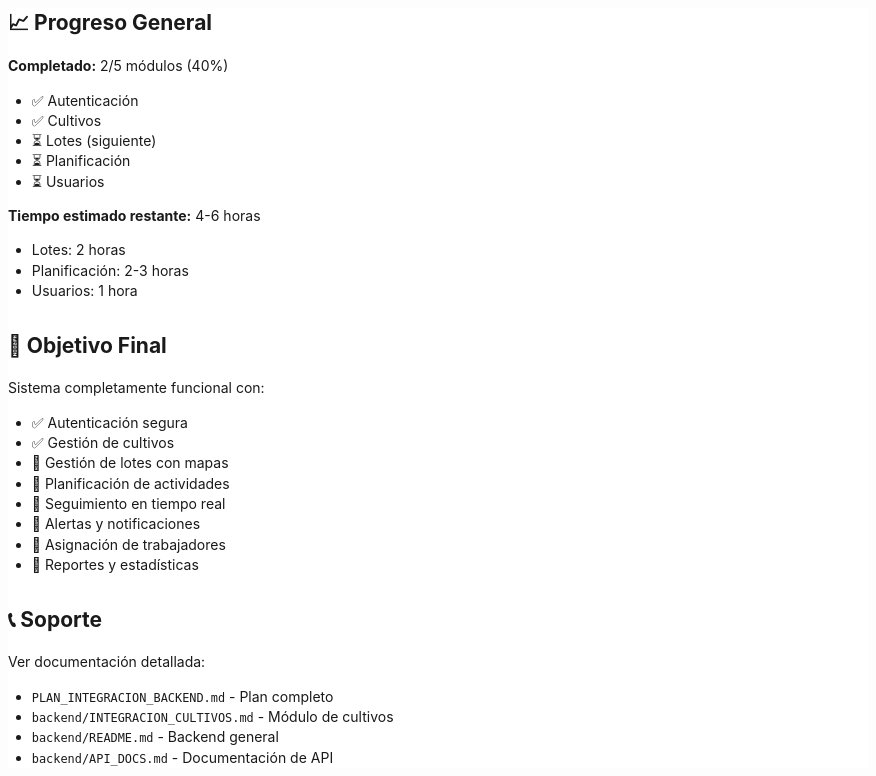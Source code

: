 ## 📈 Progreso General

**Completado:** 2/5 módulos (40%)
- ✅ Autenticación
- ✅ Cultivos
- ⏳ Lotes (siguiente)
- ⏳ Planificación
- ⏳ Usuarios

**Tiempo estimado restante:** 4-6 horas
- Lotes: 2 horas
- Planificación: 2-3 horas
- Usuarios: 1 hora

## 🎯 Objetivo Final

Sistema completamente funcional con:
- ✅ Autenticación segura
- ✅ Gestión de cultivos
- 🔄 Gestión de lotes con mapas
- 🔄 Planificación de actividades
- 🔄 Seguimiento en tiempo real
- 🔄 Alertas y notificaciones
- 🔄 Asignación de trabajadores
- 🔄 Reportes y estadísticas

## 📞 Soporte

Ver documentación detallada:
- `PLAN_INTEGRACION_BACKEND.md` - Plan completo
- `backend/INTEGRACION_CULTIVOS.md` - Módulo de cultivos
- `backend/README.md` - Backend general
- `backend/API_DOCS.md` - Documentación de API


